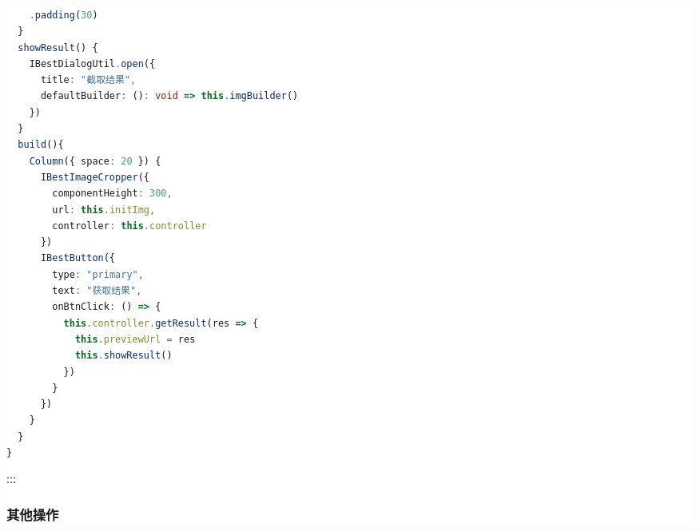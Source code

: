 ```ts
    .padding(30)
  }
  showResult() {
    IBestDialogUtil.open({
      title: "截取结果",
      defaultBuilder: (): void => this.imgBuilder()
    })
  }
  build(){
    Column({ space: 20 }) {
      IBestImageCropper({
        componentHeight: 300,
        url: this.initImg,
        controller: this.controller
      })
      IBestButton({
        type: "primary",
        text: "获取结果",
        onBtnClick: () => {
          this.controller.getResult(res => {
            this.previewUrl = res
            this.showResult()
          })
        }
      })
    }
  }
}
```
:::

### 其他操作

